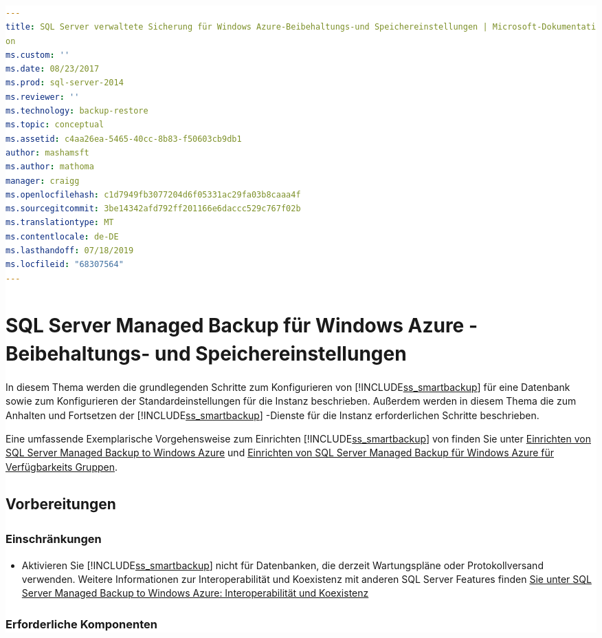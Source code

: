 ```yaml
---
title: SQL Server verwaltete Sicherung für Windows Azure-Beibehaltungs-und Speichereinstellungen | Microsoft-Dokumentation
ms.custom: ''
ms.date: 08/23/2017
ms.prod: sql-server-2014
ms.reviewer: ''
ms.technology: backup-restore
ms.topic: conceptual
ms.assetid: c4aa26ea-5465-40cc-8b83-f50603cb9db1
author: mashamsft
ms.author: mathoma
manager: craigg
ms.openlocfilehash: c1d7949fb3077204d6f05331ac29fa03b8caaa4f
ms.sourcegitcommit: 3be14342afd792ff201166e6daccc529c767f02b
ms.translationtype: MT
ms.contentlocale: de-DE
ms.lasthandoff: 07/18/2019
ms.locfileid: "68307564"
---
```

# <a name="sql-server-managed-backup-to-windows-azure---retention-and-storage-settings"></a>SQL Server Managed Backup für Windows Azure - Beibehaltungs- und Speichereinstellungen
  In diesem Thema werden die grundlegenden Schritte zum Konfigurieren von [!INCLUDE[ss_smartbackup](../includes/ss-smartbackup-md.md)] für eine Datenbank sowie zum Konfigurieren der Standardeinstellungen für die Instanz beschrieben. Außerdem werden in diesem Thema die zum Anhalten und Fortsetzen der [!INCLUDE[ss_smartbackup](../includes/ss-smartbackup-md.md)] -Dienste für die Instanz erforderlichen Schritte beschrieben.  
  
 Eine umfassende Exemplarische Vorgehensweise zum Einrichten [!INCLUDE[ss_smartbackup](../includes/ss-smartbackup-md.md)] von finden Sie unter [Einrichten von SQL Server Managed Backup to Windows Azure](../relational-databases/backup-restore/enable-sql-server-managed-backup-to-microsoft-azure.md) und [Einrichten von SQL Server Managed Backup für Windows Azure für Verfügbarkeits Gruppen](../../2014/database-engine/setting-up-sql-server-managed-backup-to-windows-azure-for-availability-groups.md).  
  
 
  
##  <a name="BeforeYouBegin"></a> Vorbereitungen  
  
###  <a name="Restrictions"></a> Einschränkungen  
  
-   Aktivieren Sie [!INCLUDE[ss_smartbackup](../includes/ss-smartbackup-md.md)] nicht für Datenbanken, die derzeit Wartungspläne oder Protokollversand verwenden. Weitere Informationen zur Interoperabilität und Koexistenz mit anderen SQL Server Features finden [Sie unter SQL Server Managed Backup to Windows Azure: Interoperabilität und Koexistenz](../../2014/database-engine/sql-server-managed-backup-to-windows-azure-interoperability-and-coexistence.md)  
  
###  <a name="Prerequisites"></a> Erforderliche Komponenten  
  
